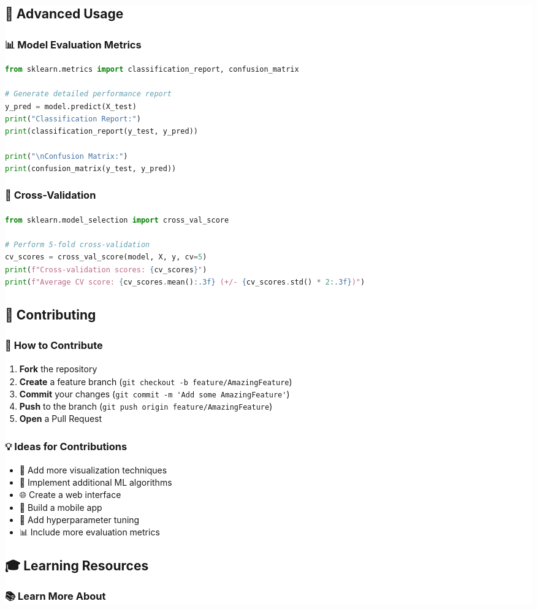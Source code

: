 ## 🔬 Advanced Usage

### 📊 **Model Evaluation Metrics**

```python
from sklearn.metrics import classification_report, confusion_matrix

# Generate detailed performance report
y_pred = model.predict(X_test)
print("Classification Report:")
print(classification_report(y_test, y_pred))

print("\nConfusion Matrix:")
print(confusion_matrix(y_test, y_pred))
```

### 🎯 **Cross-Validation**

```python
from sklearn.model_selection import cross_val_score

# Perform 5-fold cross-validation
cv_scores = cross_val_score(model, X, y, cv=5)
print(f"Cross-validation scores: {cv_scores}")
print(f"Average CV score: {cv_scores.mean():.3f} (+/- {cv_scores.std() * 2:.3f})")
```

## 🤝 Contributing

### 🚀 **How to Contribute**

1. **Fork** the repository
2. **Create** a feature branch (`git checkout -b feature/AmazingFeature`)
3. **Commit** your changes (`git commit -m 'Add some AmazingFeature'`)
4. **Push** to the branch (`git push origin feature/AmazingFeature`)
5. **Open** a Pull Request

### 💡 **Ideas for Contributions**

- 🎨 Add more visualization techniques
- 🤖 Implement additional ML algorithms
- 🌐 Create a web interface
- 📱 Build a mobile app
- 🔧 Add hyperparameter tuning
- 📊 Include more evaluation metrics

## 🎓 Learning Resources

### 📚 **Learn More About**
